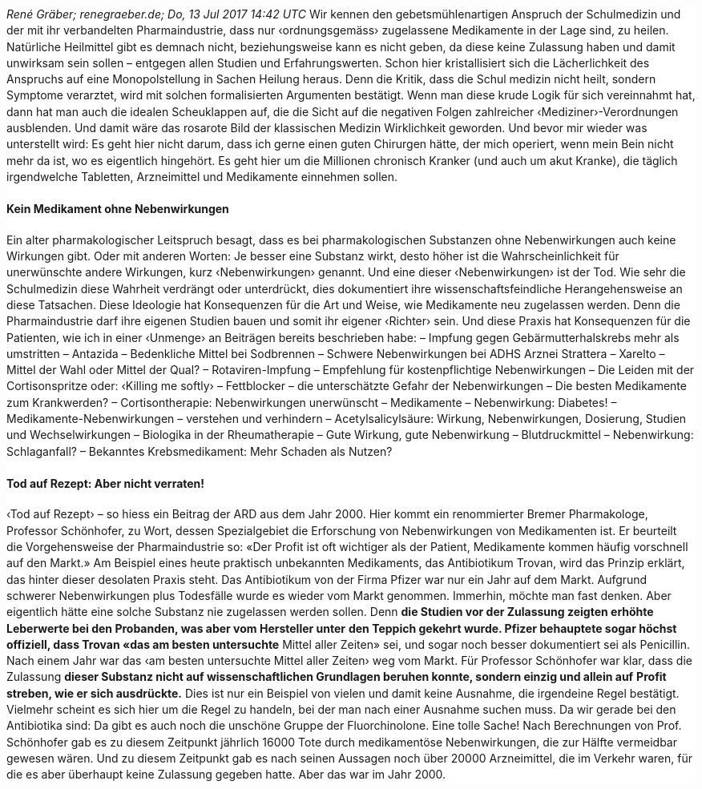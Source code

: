 _René Gräber; renegraeber.de; Do, 13 Jul 2017 14:42 UTC_ Wir kennen den gebetsmühlenartigen Anspruch der Schulmedizin und der mit ihr verbandelten Pharmaindustrie, dass nur ‹ordnungsgemäss› zugelassene Medikamente in der Lage sind, zu heilen. Natürliche Heilmittel gibt es demnach nicht, beziehungsweise kann es nicht geben, da diese keine Zulassung haben und damit unwirksam sein sollen – entgegen allen Studien und Erfahrungswerten. Schon hier kristallisiert sich die Lächerlichkeit des Anspruchs auf eine Monopolstellung in Sachen Heilung heraus. Denn die Kritik, dass die Schul medizin nicht heilt, sondern Symptome verarztet, wird mit solchen formalisierten Argumenten bestätigt. Wenn man diese krude Logik für sich vereinnahmt hat, dann hat man auch die idealen Scheuklappen auf, die die Sicht auf die negativen Folgen zahlreicher ‹Mediziner›-Verordnungen ausblenden. Und damit wäre das rosarote Bild der klassischen Medizin Wirklichkeit geworden.
Und bevor mir wieder was unterstellt wird: Es geht hier nicht darum, dass ich gerne einen guten Chirurgen hätte, der mich operiert, wenn mein Bein nicht mehr da ist, wo es eigentlich hingehört. Es geht hier um die Millionen chronisch Kranker (und auch um akut Kranke), die täglich irgendwelche Tabletten, Arzneimittel und Medikamente einnehmen sollen.
#### Kein Medikament ohne Nebenwirkungen
Ein alter pharmakologischer Leitspruch besagt, dass es bei pharmakologischen Substanzen ohne Nebenwirkungen auch keine Wirkungen gibt. Oder mit anderen Worten: Je besser eine Substanz wirkt, desto höher ist die Wahrscheinlichkeit für unerwünschte andere Wirkungen, kurz ‹Nebenwirkungen› genannt. Und eine dieser ‹Nebenwirkungen› ist der Tod.
Wie sehr die Schulmedizin diese Wahrheit verdrängt oder unterdrückt, dies dokumentiert ihre wissenschaftsfeindliche Herangehensweise an diese Tatsachen. Diese Ideologie hat Konsequenzen für die Art und Weise, wie Medikamente neu zugelassen werden. Denn die Pharmaindustrie darf ihre eigenen Studien bauen und somit ihr eigener ‹Richter› sein. Und diese Praxis hat Konsequenzen für die Patienten, wie ich in einer ‹Unmenge› an Beiträgen bereits beschrieben habe: – Impfung gegen Gebärmutterhalskrebs mehr als umstritten – Antazida – Bedenkliche Mittel bei Sodbrennen – Schwere Nebenwirkungen bei ADHS Arznei Strattera – Xarelto – Mittel der Wahl oder Mittel der Qual?
– Rotaviren-Impfung – Empfehlung für kostenpflichtige Nebenwirkungen – Die Leiden mit der Cortisonspritze oder: ‹Killing me softly› – Fettblocker – die unterschätzte Gefahr der Nebenwirkungen – Die besten Medikamente zum Krankwerden?
– Cortisontherapie: Nebenwirkungen unerwünscht – Medikamente – Nebenwirkung: Diabetes!
– Medikamente-Nebenwirkungen – verstehen und verhindern – Acetylsalicylsäure: Wirkung, Nebenwirkungen, Dosierung, Studien und Wechselwirkungen – Biologika in der Rheumatherapie – Gute Wirkung, gute Nebenwirkung – Blutdruckmittel – Nebenwirkung: Schlaganfall?
– Bekanntes Krebsmedikament: Mehr Schaden als Nutzen?
#### Tod auf Rezept: Aber nicht verraten!
‹Tod auf Rezept› – so hiess ein Beitrag der ARD aus dem Jahr 2000. Hier kommt ein renommierter Bremer Pharmakologe, Professor Schönhofer, zu Wort, dessen Spezialgebiet die Erforschung von Nebenwirkungen von Medikamenten ist. Er beurteilt die Vorgehensweise der Pharmaindustrie so: «Der Profit ist oft wichtiger als der Patient, Medikamente kommen häufig vorschnell auf den Markt.» Am Beispiel eines heute praktisch unbekannten Medikaments, das Antibiotikum Trovan, wird das Prinzip erklärt, das hinter dieser desolaten Praxis steht. Das Antibiotikum von der Firma Pfizer war nur ein Jahr auf dem Markt. Aufgrund schwerer Nebenwirkungen plus Todesfälle wurde es wieder vom Markt genommen. Immerhin, möchte man fast denken. Aber eigentlich hätte eine solche Substanz nie zugelassen werden sollen. Denn
**die Studien vor der Zulassung zeigten erhöhte Leberwerte bei den Probanden, was aber vom Hersteller unter**
**den Teppich gekehrt wurde. Pfizer behauptete sogar höchst offiziell, dass Trovan «das am besten untersuchte**
Mittel aller Zeiten» sei, und sogar noch besser dokumentiert sei als Penicillin. Nach einem Jahr war das ‹am besten untersuchte Mittel aller Zeiten› weg vom Markt. Für Professor Schönhofer war klar, dass die Zulassung
**dieser Substanz nicht auf wissenschaftlichen Grundlagen beruhen konnte, sondern einzig und allein auf**
**Profit streben, wie er sich ausdrückte.**
Dies ist nur ein Beispiel von vielen und damit keine Ausnahme, die irgendeine Regel bestätigt. Vielmehr scheint es sich hier um die Regel zu handeln, bei der man nach einer Ausnahme suchen muss. Da wir gerade bei den Antibiotika sind: Da gibt es auch noch die unschöne Gruppe der Fluorchinolone. Eine tolle Sache!
Nach Berechnungen von Prof. Schönhofer gab es zu diesem Zeitpunkt jährlich 16000 Tote durch medikamentöse Nebenwirkungen, die zur Hälfte vermeidbar gewesen wären. Und zu diesem Zeitpunkt gab es nach seinen Aussagen noch über 20000 Arzneimittel, die im Verkehr waren, für die es aber überhaupt keine Zulassung gegeben hatte. Aber das war im Jahr 2000.